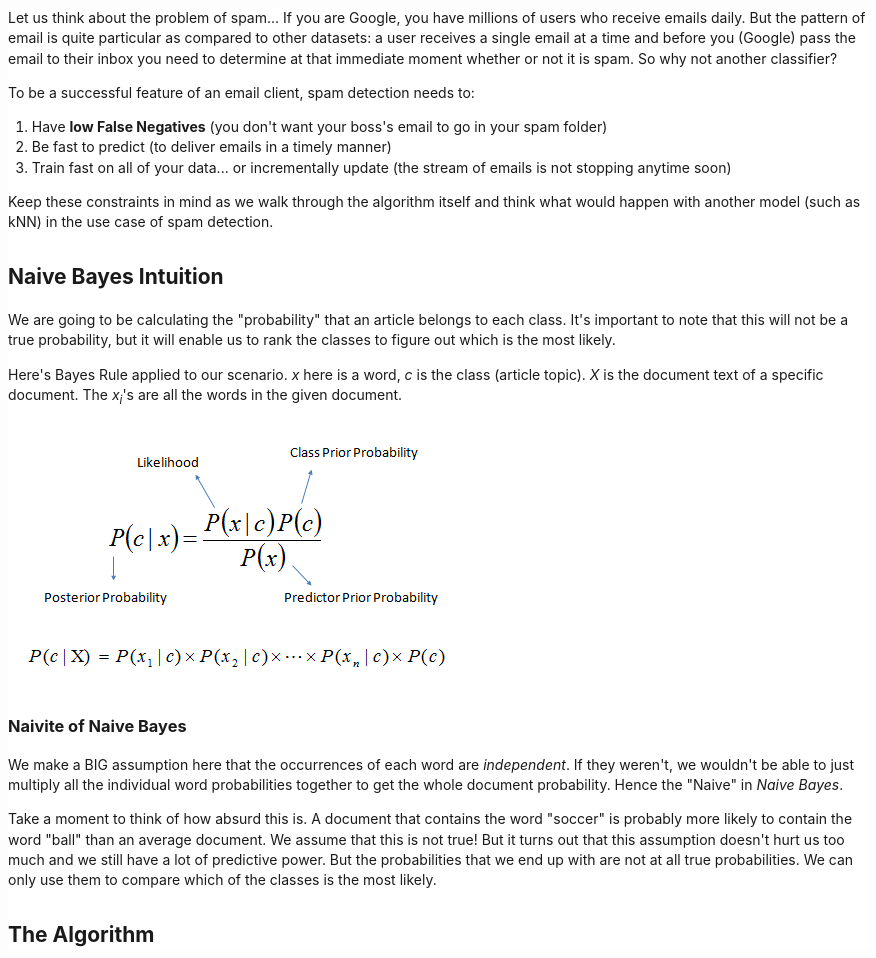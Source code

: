 Let us think about the problem of spam... If you are Google, you have millions of users who receive emails daily.  But the pattern of email is quite particular as compared to other datasets: a user receives a single email at a time and before you (Google) pass the email to their inbox you need to determine at that immediate moment whether or not it is spam.  So why not another classifier?

To be a successful feature of an email client, spam detection needs to:

1. Have __low False Negatives__ (you don't want your boss's email to go in your spam folder)
2. Be fast to predict (to deliver emails in a timely manner)
3. Train fast on all of your data... or incrementally update (the stream of emails is not stopping anytime soon)

Keep these constraints in mind as we walk through the algorithm itself and think what would happen with another model (such as kNN) in the use case of spam detection.

## Naive Bayes Intuition
We are going to be calculating the "probability" that an article belongs to each class. It's important to note that this will not be a true probability, but it will enable us to rank the classes to figure out which is the most likely.

Here's Bayes Rule applied to our scenario. *x* here is a word, *c* is the class (article topic). *X* is the document text of a specific document. The *x<sub>i</sub>*'s are all the words in the given document.

![bayes](images/bayes_rule.png)

### Naivite of Naive Bayes
We make a BIG assumption here that the occurrences of each word are *independent*. If they weren't, we wouldn't be able to just multiply all the individual word probabilities together to get the whole document probability. Hence the "Naive" in *Naive Bayes*.

Take a moment to think of how absurd this is. A document that contains the word "soccer" is probably more likely to contain the word "ball" than an average document. We assume that this is not true! But it turns out that this assumption doesn't hurt us too much and we still have a lot of predictive power. But the probabilities that we end up with are not at all true probabilities. We can only use them to compare which of the classes is the most likely.

## The Algorithm
